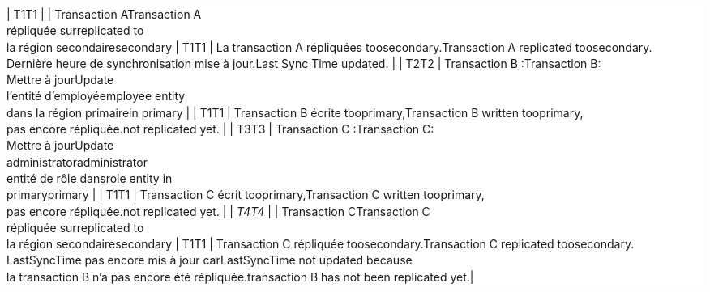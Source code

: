 | <span data-ttu-id="10e31-263">T1</span><span class="sxs-lookup"><span data-stu-id="10e31-263">T1</span></span>       |                                                            | <span data-ttu-id="10e31-264">Transaction A</span><span class="sxs-lookup"><span data-stu-id="10e31-264">Transaction A</span></span> <br> <span data-ttu-id="10e31-265">répliquée sur</span><span class="sxs-lookup"><span data-stu-id="10e31-265">replicated to</span></span><br> <span data-ttu-id="10e31-266">la région secondaire</span><span class="sxs-lookup"><span data-stu-id="10e31-266">secondary</span></span> | <span data-ttu-id="10e31-267">T1</span><span class="sxs-lookup"><span data-stu-id="10e31-267">T1</span></span> | <span data-ttu-id="10e31-268">La transaction A répliquées toosecondary.</span><span class="sxs-lookup"><span data-stu-id="10e31-268">Transaction A replicated toosecondary.</span></span> <br><span data-ttu-id="10e31-269">Dernière heure de synchronisation mise à jour.</span><span class="sxs-lookup"><span data-stu-id="10e31-269">Last Sync Time updated.</span></span>    |
| <span data-ttu-id="10e31-270">T2</span><span class="sxs-lookup"><span data-stu-id="10e31-270">T2</span></span>       | <span data-ttu-id="10e31-271">Transaction B :</span><span class="sxs-lookup"><span data-stu-id="10e31-271">Transaction B:</span></span><br><span data-ttu-id="10e31-272">Mettre à jour</span><span class="sxs-lookup"><span data-stu-id="10e31-272">Update</span></span><br> <span data-ttu-id="10e31-273">l’entité d’employé</span><span class="sxs-lookup"><span data-stu-id="10e31-273">employee entity</span></span><br> <span data-ttu-id="10e31-274">dans la région primaire</span><span class="sxs-lookup"><span data-stu-id="10e31-274">in primary</span></span>  |                                | <span data-ttu-id="10e31-275">T1</span><span class="sxs-lookup"><span data-stu-id="10e31-275">T1</span></span>                 | <span data-ttu-id="10e31-276">Transaction B écrite tooprimary,</span><span class="sxs-lookup"><span data-stu-id="10e31-276">Transaction B written tooprimary,</span></span><br> <span data-ttu-id="10e31-277">pas encore répliquée.</span><span class="sxs-lookup"><span data-stu-id="10e31-277">not replicated yet.</span></span>  |
| <span data-ttu-id="10e31-278">T3</span><span class="sxs-lookup"><span data-stu-id="10e31-278">T3</span></span>       | <span data-ttu-id="10e31-279">Transaction C :</span><span class="sxs-lookup"><span data-stu-id="10e31-279">Transaction C:</span></span><br> <span data-ttu-id="10e31-280">Mettre à jour</span><span class="sxs-lookup"><span data-stu-id="10e31-280">Update</span></span> <br><span data-ttu-id="10e31-281">administrator</span><span class="sxs-lookup"><span data-stu-id="10e31-281">administrator</span></span><br><span data-ttu-id="10e31-282">entité de rôle dans</span><span class="sxs-lookup"><span data-stu-id="10e31-282">role entity in</span></span><br><span data-ttu-id="10e31-283">primary</span><span class="sxs-lookup"><span data-stu-id="10e31-283">primary</span></span> |                    | <span data-ttu-id="10e31-284">T1</span><span class="sxs-lookup"><span data-stu-id="10e31-284">T1</span></span>                 | <span data-ttu-id="10e31-285">Transaction C écrit tooprimary,</span><span class="sxs-lookup"><span data-stu-id="10e31-285">Transaction C written tooprimary,</span></span><br> <span data-ttu-id="10e31-286">pas encore répliquée.</span><span class="sxs-lookup"><span data-stu-id="10e31-286">not replicated yet.</span></span>  |
| <span data-ttu-id="10e31-287">*T4*</span><span class="sxs-lookup"><span data-stu-id="10e31-287">*T4*</span></span>     |                                                       | <span data-ttu-id="10e31-288">Transaction C</span><span class="sxs-lookup"><span data-stu-id="10e31-288">Transaction C</span></span> <br><span data-ttu-id="10e31-289">répliquée sur</span><span class="sxs-lookup"><span data-stu-id="10e31-289">replicated to</span></span><br> <span data-ttu-id="10e31-290">la région secondaire</span><span class="sxs-lookup"><span data-stu-id="10e31-290">secondary</span></span> | <span data-ttu-id="10e31-291">T1</span><span class="sxs-lookup"><span data-stu-id="10e31-291">T1</span></span>         | <span data-ttu-id="10e31-292">Transaction C répliquée toosecondary.</span><span class="sxs-lookup"><span data-stu-id="10e31-292">Transaction C replicated toosecondary.</span></span><br><span data-ttu-id="10e31-293">LastSyncTime pas encore mis à jour car</span><span class="sxs-lookup"><span data-stu-id="10e31-293">LastSyncTime not updated because</span></span> <br><span data-ttu-id="10e31-294">la transaction B n’a pas encore été répliquée.</span><span class="sxs-lookup"><span data-stu-id="10e31-294">transaction B has not been replicated yet.</span></span>|